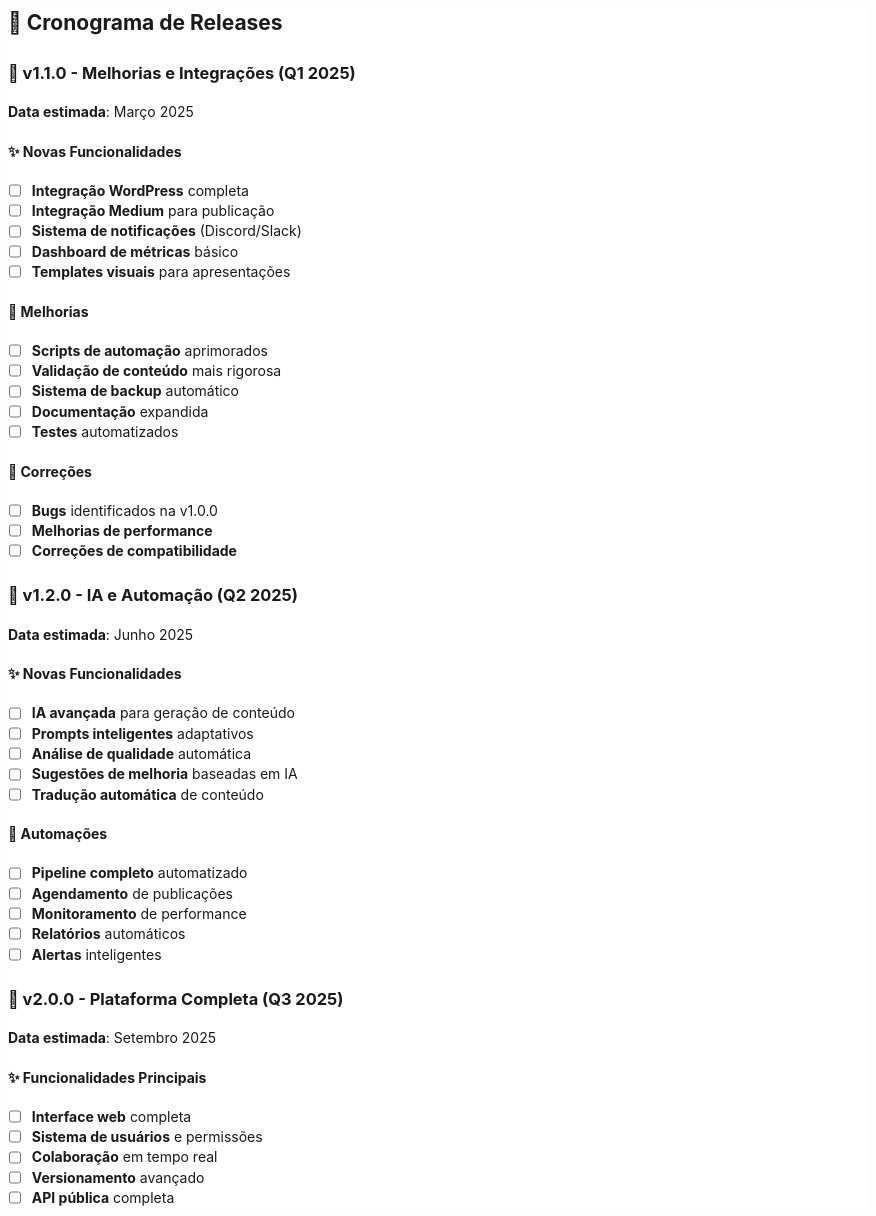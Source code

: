 ## 📅 Cronograma de Releases

### 🚀 v1.1.0 - Melhorias e Integrações (Q1 2025)
**Data estimada**: Março 2025

#### ✨ Novas Funcionalidades
- [ ] **Integração WordPress** completa
- [ ] **Integração Medium** para publicação
- [ ] **Sistema de notificações** (Discord/Slack)
- [ ] **Dashboard de métricas** básico
- [ ] **Templates visuais** para apresentações

#### 🔧 Melhorias
- [ ] **Scripts de automação** aprimorados
- [ ] **Validação de conteúdo** mais rigorosa
- [ ] **Sistema de backup** automático
- [ ] **Documentação** expandida
- [ ] **Testes** automatizados

#### 🐛 Correções
- [ ] **Bugs** identificados na v1.0.0
- [ ] **Melhorias de performance**
- [ ] **Correções de compatibilidade**

### 🚀 v1.2.0 - IA e Automação (Q2 2025)
**Data estimada**: Junho 2025

#### ✨ Novas Funcionalidades
- [ ] **IA avançada** para geração de conteúdo
- [ ] **Prompts inteligentes** adaptativos
- [ ] **Análise de qualidade** automática
- [ ] **Sugestões de melhoria** baseadas em IA
- [ ] **Tradução automática** de conteúdo

#### 🤖 Automações
- [ ] **Pipeline completo** automatizado
- [ ] **Agendamento** de publicações
- [ ] **Monitoramento** de performance
- [ ] **Relatórios** automáticos
- [ ] **Alertas** inteligentes

### 🚀 v2.0.0 - Plataforma Completa (Q3 2025)
**Data estimada**: Setembro 2025

#### ✨ Funcionalidades Principais
- [ ] **Interface web** completa
- [ ] **Sistema de usuários** e permissões
- [ ] **Colaboração** em tempo real
- [ ] **Versionamento** avançado
- [ ] **API pública** completa
